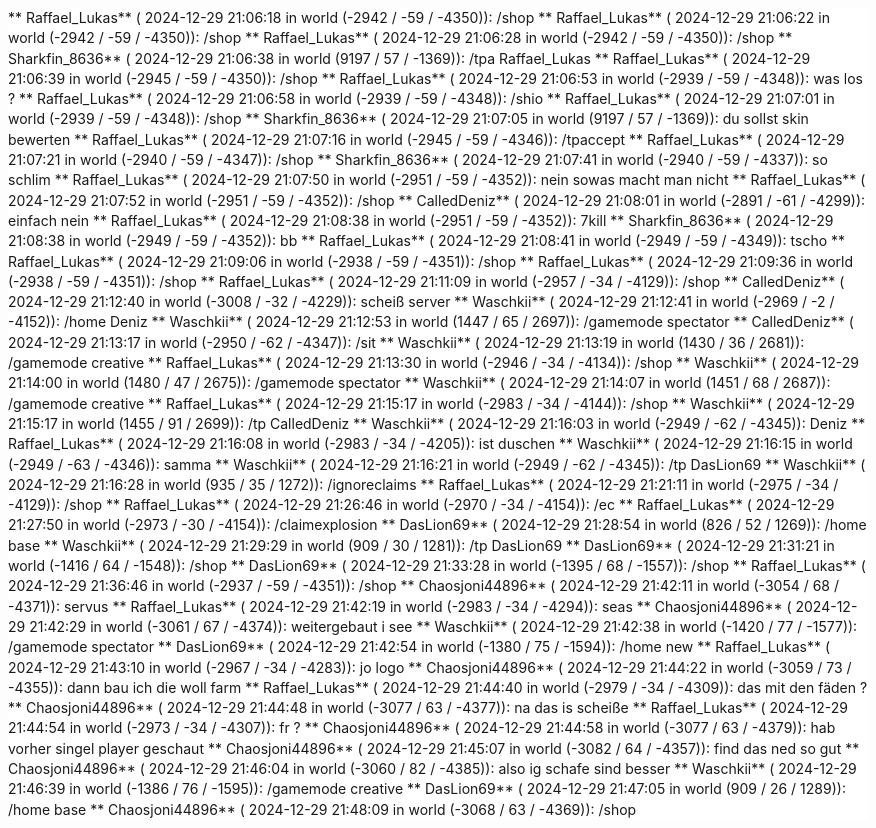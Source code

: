 ** Raffael_Lukas** ( 2024-12-29  21:06:18 in  world (-2942 / -59 / -4350)): /shop
** Raffael_Lukas** ( 2024-12-29  21:06:22 in  world (-2942 / -59 / -4350)): /shop
** Raffael_Lukas** ( 2024-12-29  21:06:28 in  world (-2942 / -59 / -4350)): /shop
** Sharkfin_8636** ( 2024-12-29  21:06:38 in  world (9197 / 57 / -1369)): /tpa Raffael_Lukas
** Raffael_Lukas** ( 2024-12-29  21:06:39 in  world (-2945 / -59 / -4350)): /shop
** Raffael_Lukas** ( 2024-12-29  21:06:53 in  world (-2939 / -59 / -4348)): was los ?
** Raffael_Lukas** ( 2024-12-29  21:06:58 in  world (-2939 / -59 / -4348)): /shio
** Raffael_Lukas** ( 2024-12-29  21:07:01 in  world (-2939 / -59 / -4348)): /shop
** Sharkfin_8636** ( 2024-12-29  21:07:05 in  world (9197 / 57 / -1369)): du sollst skin bewerten
** Raffael_Lukas** ( 2024-12-29  21:07:16 in  world (-2945 / -59 / -4346)): /tpaccept
** Raffael_Lukas** ( 2024-12-29  21:07:21 in  world (-2940 / -59 / -4347)): /shop
** Sharkfin_8636** ( 2024-12-29  21:07:41 in  world (-2940 / -59 / -4337)): so schlim
** Raffael_Lukas** ( 2024-12-29  21:07:50 in  world (-2951 / -59 / -4352)): nein sowas macht man nicht
** Raffael_Lukas** ( 2024-12-29  21:07:52 in  world (-2951 / -59 / -4352)): /shop
** CalledDeniz** ( 2024-12-29  21:08:01 in  world (-2891 / -61 / -4299)): einfach nein
** Raffael_Lukas** ( 2024-12-29  21:08:38 in  world (-2951 / -59 / -4352)): 7kill
** Sharkfin_8636** ( 2024-12-29  21:08:38 in  world (-2949 / -59 / -4352)): bb
** Raffael_Lukas** ( 2024-12-29  21:08:41 in  world (-2949 / -59 / -4349)): tscho
** Raffael_Lukas** ( 2024-12-29  21:09:06 in  world (-2938 / -59 / -4351)): /shop
** Raffael_Lukas** ( 2024-12-29  21:09:36 in  world (-2938 / -59 / -4351)): /shop
** Raffael_Lukas** ( 2024-12-29  21:11:09 in  world (-2957 / -34 / -4129)): /shop
** CalledDeniz** ( 2024-12-29  21:12:40 in  world (-3008 / -32 / -4229)): scheiß server
** Waschkii** ( 2024-12-29  21:12:41 in  world (-2969 / -2 / -4152)): /home Deniz
** Waschkii** ( 2024-12-29  21:12:53 in  world (1447 / 65 / 2697)): /gamemode spectator
** CalledDeniz** ( 2024-12-29  21:13:17 in  world (-2950 / -62 / -4347)): /sit
** Waschkii** ( 2024-12-29  21:13:19 in  world (1430 / 36 / 2681)): /gamemode creative
** Raffael_Lukas** ( 2024-12-29  21:13:30 in  world (-2946 / -34 / -4134)): /shop
** Waschkii** ( 2024-12-29  21:14:00 in  world (1480 / 47 / 2675)): /gamemode spectator
** Waschkii** ( 2024-12-29  21:14:07 in  world (1451 / 68 / 2687)): /gamemode creative
** Raffael_Lukas** ( 2024-12-29  21:15:17 in  world (-2983 / -34 / -4144)): /shop
** Waschkii** ( 2024-12-29  21:15:17 in  world (1455 / 91 / 2699)): /tp CalledDeniz
** Waschkii** ( 2024-12-29  21:16:03 in  world (-2949 / -62 / -4345)): Deniz
** Raffael_Lukas** ( 2024-12-29  21:16:08 in  world (-2983 / -34 / -4205)): ist duschen
** Waschkii** ( 2024-12-29  21:16:15 in  world (-2949 / -63 / -4346)): samma
** Waschkii** ( 2024-12-29  21:16:21 in  world (-2949 / -62 / -4345)): /tp DasLion69
** Waschkii** ( 2024-12-29  21:16:28 in  world (935 / 35 / 1272)): /ignoreclaims
** Raffael_Lukas** ( 2024-12-29  21:21:11 in  world (-2975 / -34 / -4129)): /shop
** Raffael_Lukas** ( 2024-12-29  21:26:46 in  world (-2970 / -34 / -4154)): /ec
** Raffael_Lukas** ( 2024-12-29  21:27:50 in  world (-2973 / -30 / -4154)): /claimexplosion
** DasLion69** ( 2024-12-29  21:28:54 in  world (826 / 52 / 1269)): /home base
** Waschkii** ( 2024-12-29  21:29:29 in  world (909 / 30 / 1281)): /tp DasLion69
** DasLion69** ( 2024-12-29  21:31:21 in  world (-1416 / 64 / -1548)): /shop
** DasLion69** ( 2024-12-29  21:33:28 in  world (-1395 / 68 / -1557)): /shop
** Raffael_Lukas** ( 2024-12-29  21:36:46 in  world (-2937 / -59 / -4351)): /shop
** Chaosjoni44896** ( 2024-12-29  21:42:11 in  world (-3054 / 68 / -4371)): servus
** Raffael_Lukas** ( 2024-12-29  21:42:19 in  world (-2983 / -34 / -4294)): seas
** Chaosjoni44896** ( 2024-12-29  21:42:29 in  world (-3061 / 67 / -4374)): weitergebaut i see
** Waschkii** ( 2024-12-29  21:42:38 in  world (-1420 / 77 / -1577)): /gamemode spectator
** DasLion69** ( 2024-12-29  21:42:54 in  world (-1380 / 75 / -1594)): /home new
** Raffael_Lukas** ( 2024-12-29  21:43:10 in  world (-2967 / -34 / -4283)): jo logo
** Chaosjoni44896** ( 2024-12-29  21:44:22 in  world (-3059 / 73 / -4355)): dann bau ich die woll farm
** Raffael_Lukas** ( 2024-12-29  21:44:40 in  world (-2979 / -34 / -4309)): das mit den fäden ?
** Chaosjoni44896** ( 2024-12-29  21:44:48 in  world (-3077 / 63 / -4377)): na das is scheiße
** Raffael_Lukas** ( 2024-12-29  21:44:54 in  world (-2973 / -34 / -4307)): fr ?
** Chaosjoni44896** ( 2024-12-29  21:44:58 in  world (-3077 / 63 / -4379)): hab vorher singel player geschaut
** Chaosjoni44896** ( 2024-12-29  21:45:07 in  world (-3082 / 64 / -4357)): find das ned so gut
** Chaosjoni44896** ( 2024-12-29  21:46:04 in  world (-3060 / 82 / -4385)): also ig schafe sind besser
** Waschkii** ( 2024-12-29  21:46:39 in  world (-1386 / 76 / -1595)): /gamemode creative
** DasLion69** ( 2024-12-29  21:47:05 in  world (909 / 26 / 1289)): /home base
** Chaosjoni44896** ( 2024-12-29  21:48:09 in  world (-3068 / 63 / -4369)): /shop